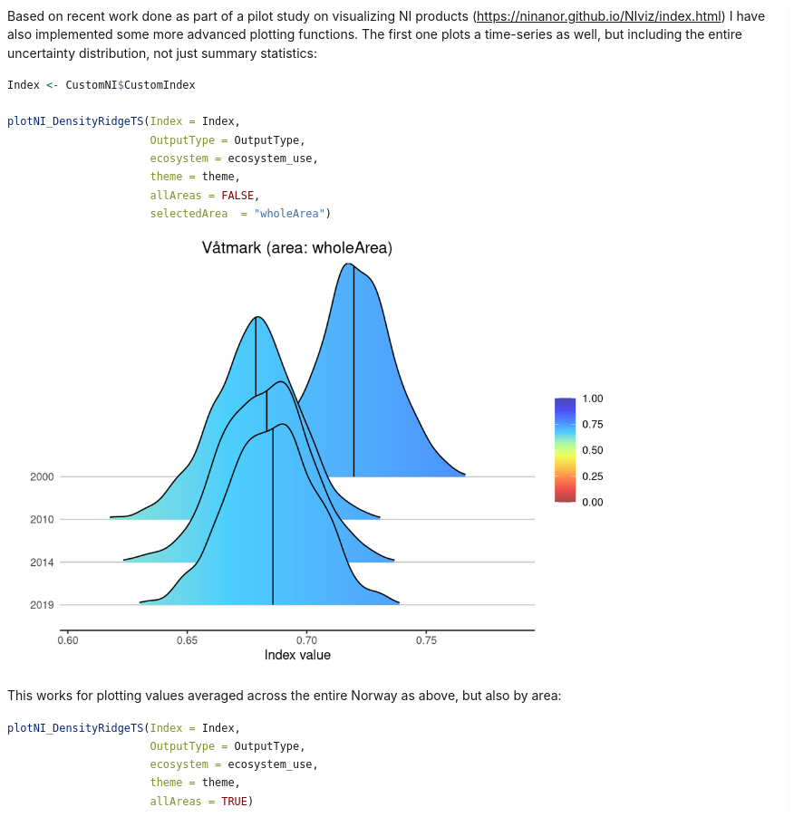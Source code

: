 Based on recent work done as part of a pilot study on visualizing NI products (<https://ninanor.github.io/NIviz/index.html>) I have also implemented some more advanced plotting functions.
The first one plots a time-series as well, but including the entire uncertainty distribution, not just summary statistics:


```r
Index <- CustomNI$CustomIndex

plotNI_DensityRidgeTS(Index = Index, 
                      OutputType = OutputType, 
                      ecosystem = ecosystem_use, 
                      theme = theme,
                      allAreas = FALSE, 
                      selectedArea  = "wholeArea")
```

<img src="Nature_Index_product_files/figure-html/unnamed-chunk-23-1.png" width="672" />

This works for plotting values averaged across the entire Norway as above, but also by area:


```r
plotNI_DensityRidgeTS(Index = Index, 
                      OutputType = OutputType, 
                      ecosystem = ecosystem_use, 
                      theme = theme,
                      allAreas = TRUE)
```
